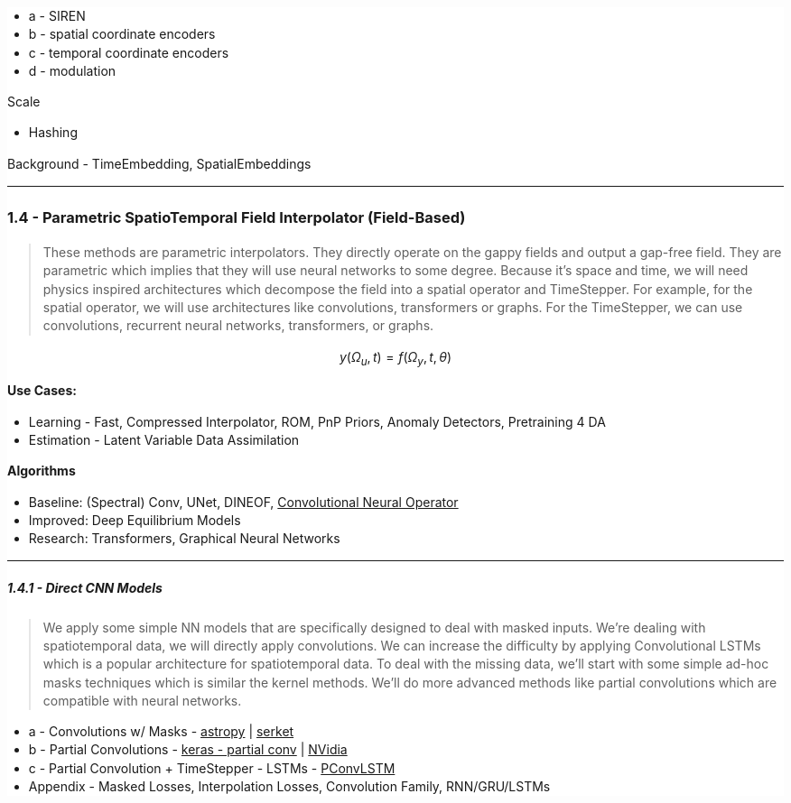 - a - SIREN
- b - spatial coordinate encoders
- c - temporal coordinate encoders
- d - modulation

Scale
- Hashing

Background - TimeEmbedding, SpatialEmbeddings

***
### **1.4 - Parametric SpatioTemporal Field Interpolator (Field-Based)**

> These methods are parametric interpolators.
> They directly operate on the gappy fields and output a gap-free field.
> They are parametric which implies that they will use neural networks to some degree.
> Because it’s space and time, we will need physics inspired architectures which decompose the field into a spatial operator and TimeStepper.
> For example, for the spatial operator, we will use architectures like convolutions, transformers or graphs.
> For the TimeStepper, we can use convolutions, recurrent neural networks, transformers, or graphs.

$$
y(\Omega_u, t) = f(\Omega_y, t, \theta)
$$

**Use Cases:**
- Learning - Fast, Compressed Interpolator, ROM, PnP Priors, Anomaly Detectors, Pretraining 4 DA
- Estimation - Latent Variable Data Assimilation

**Algorithms**
- Baseline: (Spectral) Conv, UNet, DINEOF, [Convolutional Neural Operator](https://github.com/bogdanraonic3/ConvolutionalNeuralOperator)
- Improved: Deep Equilibrium Models
- Research: Transformers, Graphical Neural Networks

***
##### 1.4.1 - **Direct CNN Models**

> We apply some simple NN models that are specifically designed to deal with masked inputs. 
> We’re dealing with spatiotemporal data, we will directly apply convolutions. 
> We can increase the difficulty by applying Convolutional LSTMs which is a popular architecture for spatiotemporal data.
> To deal with the missing data, we’ll start with some simple ad-hoc masks techniques which is similar the kernel methods.
> We’ll do more advanced methods like partial convolutions which are compatible with neural networks.


- a - Convolutions w/ Masks -  [astropy](https://docs.astropy.org/en/stable/convolution/) | [serket](https://serket.readthedocs.io/API/convolution.html#serket.nn.conv_nd) 
- b - Partial Convolutions - [keras - partial conv](https://github.com/MathiasGruber/PConv-Keras) | [NVidia](https://github.com/NVIDIA/partialconv) 
- c - Partial Convolution + TimeStepper -  LSTMs -  [PConvLSTM](https://ieeexplore.ieee.org/abstract/document/9187792)
- Appendix - Masked Losses, Interpolation Losses, Convolution Family, RNN/GRU/LSTMs

